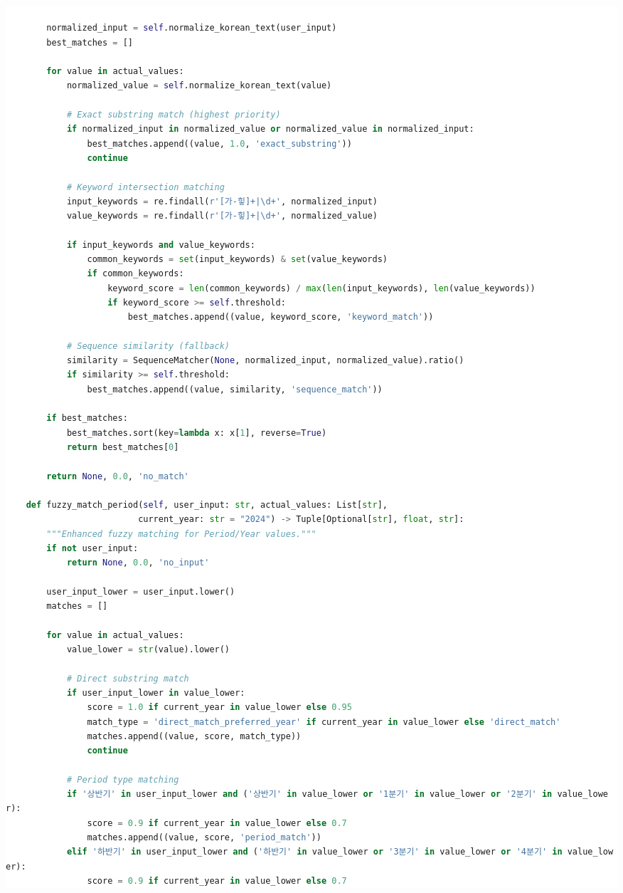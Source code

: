 ```python
            
        normalized_input = self.normalize_korean_text(user_input)
        best_matches = []
        
        for value in actual_values:
            normalized_value = self.normalize_korean_text(value)
            
            # Exact substring match (highest priority)
            if normalized_input in normalized_value or normalized_value in normalized_input:
                best_matches.append((value, 1.0, 'exact_substring'))
                continue
            
            # Keyword intersection matching
            input_keywords = re.findall(r'[가-힣]+|\d+', normalized_input)
            value_keywords = re.findall(r'[가-힣]+|\d+', normalized_value)
            
            if input_keywords and value_keywords:
                common_keywords = set(input_keywords) & set(value_keywords)
                if common_keywords:
                    keyword_score = len(common_keywords) / max(len(input_keywords), len(value_keywords))
                    if keyword_score >= self.threshold:
                        best_matches.append((value, keyword_score, 'keyword_match'))
            
            # Sequence similarity (fallback)
            similarity = SequenceMatcher(None, normalized_input, normalized_value).ratio()
            if similarity >= self.threshold:
                best_matches.append((value, similarity, 'sequence_match'))
        
        if best_matches:
            best_matches.sort(key=lambda x: x[1], reverse=True)
            return best_matches[0]
        
        return None, 0.0, 'no_match'
    
    def fuzzy_match_period(self, user_input: str, actual_values: List[str], 
                          current_year: str = "2024") -> Tuple[Optional[str], float, str]:
        """Enhanced fuzzy matching for Period/Year values."""
        if not user_input:
            return None, 0.0, 'no_input'
        
        user_input_lower = user_input.lower()
        matches = []
        
        for value in actual_values:
            value_lower = str(value).lower()
            
            # Direct substring match
            if user_input_lower in value_lower:
                score = 1.0 if current_year in value_lower else 0.95
                match_type = 'direct_match_preferred_year' if current_year in value_lower else 'direct_match'
                matches.append((value, score, match_type))
                continue
            
            # Period type matching
            if '상반기' in user_input_lower and ('상반기' in value_lower or '1분기' in value_lower or '2분기' in value_lower):
                score = 0.9 if current_year in value_lower else 0.7
                matches.append((value, score, 'period_match'))
            elif '하반기' in user_input_lower and ('하반기' in value_lower or '3분기' in value_lower or '4분기' in value_lower):
                score = 0.9 if current_year in value_lower else 0.7
```